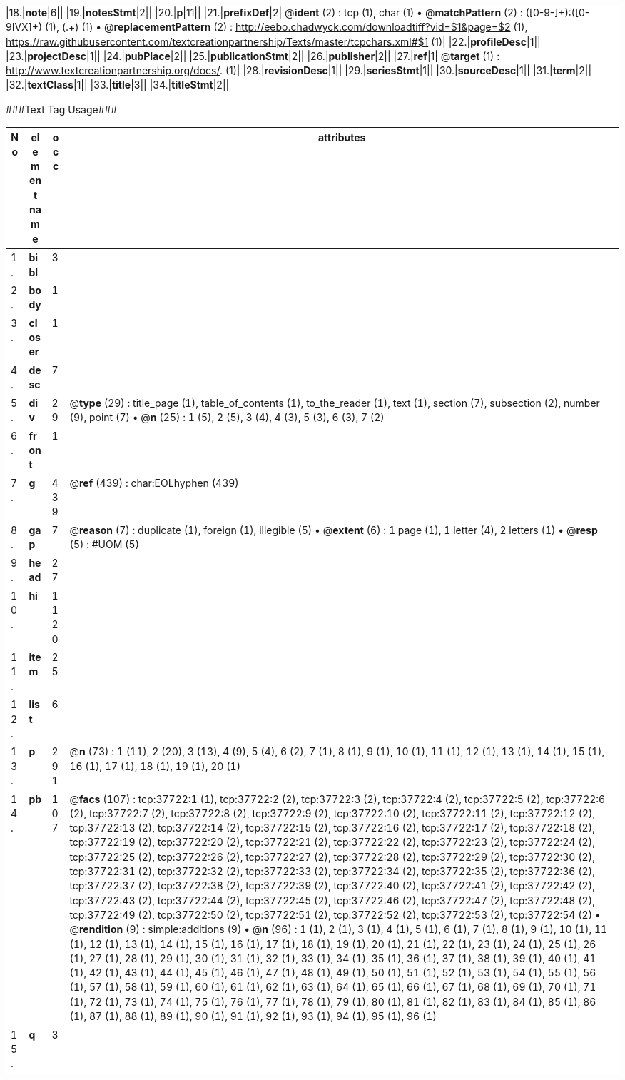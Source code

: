 |18.|__note__|6||
|19.|__notesStmt__|2||
|20.|__p__|11||
|21.|__prefixDef__|2| @__ident__ (2) : tcp (1), char (1)  •  @__matchPattern__ (2) : ([0-9\-]+):([0-9IVX]+) (1), (.+) (1)  •  @__replacementPattern__ (2) : http://eebo.chadwyck.com/downloadtiff?vid=$1&page=$2 (1), https://raw.githubusercontent.com/textcreationpartnership/Texts/master/tcpchars.xml#$1 (1)|
|22.|__profileDesc__|1||
|23.|__projectDesc__|1||
|24.|__pubPlace__|2||
|25.|__publicationStmt__|2||
|26.|__publisher__|2||
|27.|__ref__|1| @__target__ (1) : http://www.textcreationpartnership.org/docs/. (1)|
|28.|__revisionDesc__|1||
|29.|__seriesStmt__|1||
|30.|__sourceDesc__|1||
|31.|__term__|2||
|32.|__textClass__|1||
|33.|__title__|3||
|34.|__titleStmt__|2||


###Text Tag Usage###

|No|element name|occ|attributes|
|---|---|---|---|
|1.|__bibl__|3||
|2.|__body__|1||
|3.|__closer__|1||
|4.|__desc__|7||
|5.|__div__|29| @__type__ (29) : title_page (1), table_of_contents (1), to_the_reader (1), text (1), section (7), subsection (2), number (9), point (7)  •  @__n__ (25) : 1 (5), 2 (5), 3 (4), 4 (3), 5 (3), 6 (3), 7 (2)|
|6.|__front__|1||
|7.|__g__|439| @__ref__ (439) : char:EOLhyphen (439)|
|8.|__gap__|7| @__reason__ (7) : duplicate (1), foreign (1), illegible (5)  •  @__extent__ (6) : 1 page (1), 1 letter (4), 2 letters (1)  •  @__resp__ (5) : #UOM (5)|
|9.|__head__|27||
|10.|__hi__|1120||
|11.|__item__|25||
|12.|__list__|6||
|13.|__p__|291| @__n__ (73) : 1 (11), 2 (20), 3 (13), 4 (9), 5 (4), 6 (2), 7 (1), 8 (1), 9 (1), 10 (1), 11 (1), 12 (1), 13 (1), 14 (1), 15 (1), 16 (1), 17 (1), 18 (1), 19 (1), 20 (1)|
|14.|__pb__|107| @__facs__ (107) : tcp:37722:1 (1), tcp:37722:2 (2), tcp:37722:3 (2), tcp:37722:4 (2), tcp:37722:5 (2), tcp:37722:6 (2), tcp:37722:7 (2), tcp:37722:8 (2), tcp:37722:9 (2), tcp:37722:10 (2), tcp:37722:11 (2), tcp:37722:12 (2), tcp:37722:13 (2), tcp:37722:14 (2), tcp:37722:15 (2), tcp:37722:16 (2), tcp:37722:17 (2), tcp:37722:18 (2), tcp:37722:19 (2), tcp:37722:20 (2), tcp:37722:21 (2), tcp:37722:22 (2), tcp:37722:23 (2), tcp:37722:24 (2), tcp:37722:25 (2), tcp:37722:26 (2), tcp:37722:27 (2), tcp:37722:28 (2), tcp:37722:29 (2), tcp:37722:30 (2), tcp:37722:31 (2), tcp:37722:32 (2), tcp:37722:33 (2), tcp:37722:34 (2), tcp:37722:35 (2), tcp:37722:36 (2), tcp:37722:37 (2), tcp:37722:38 (2), tcp:37722:39 (2), tcp:37722:40 (2), tcp:37722:41 (2), tcp:37722:42 (2), tcp:37722:43 (2), tcp:37722:44 (2), tcp:37722:45 (2), tcp:37722:46 (2), tcp:37722:47 (2), tcp:37722:48 (2), tcp:37722:49 (2), tcp:37722:50 (2), tcp:37722:51 (2), tcp:37722:52 (2), tcp:37722:53 (2), tcp:37722:54 (2)  •  @__rendition__ (9) : simple:additions (9)  •  @__n__ (96) : 1 (1), 2 (1), 3 (1), 4 (1), 5 (1), 6 (1), 7 (1), 8 (1), 9 (1), 10 (1), 11 (1), 12 (1), 13 (1), 14 (1), 15 (1), 16 (1), 17 (1), 18 (1), 19 (1), 20 (1), 21 (1), 22 (1), 23 (1), 24 (1), 25 (1), 26 (1), 27 (1), 28 (1), 29 (1), 30 (1), 31 (1), 32 (1), 33 (1), 34 (1), 35 (1), 36 (1), 37 (1), 38 (1), 39 (1), 40 (1), 41 (1), 42 (1), 43 (1), 44 (1), 45 (1), 46 (1), 47 (1), 48 (1), 49 (1), 50 (1), 51 (1), 52 (1), 53 (1), 54 (1), 55 (1), 56 (1), 57 (1), 58 (1), 59 (1), 60 (1), 61 (1), 62 (1), 63 (1), 64 (1), 65 (1), 66 (1), 67 (1), 68 (1), 69 (1), 70 (1), 71 (1), 72 (1), 73 (1), 74 (1), 75 (1), 76 (1), 77 (1), 78 (1), 79 (1), 80 (1), 81 (1), 82 (1), 83 (1), 84 (1), 85 (1), 86 (1), 87 (1), 88 (1), 89 (1), 90 (1), 91 (1), 92 (1), 93 (1), 94 (1), 95 (1), 96 (1)|
|15.|__q__|3||
